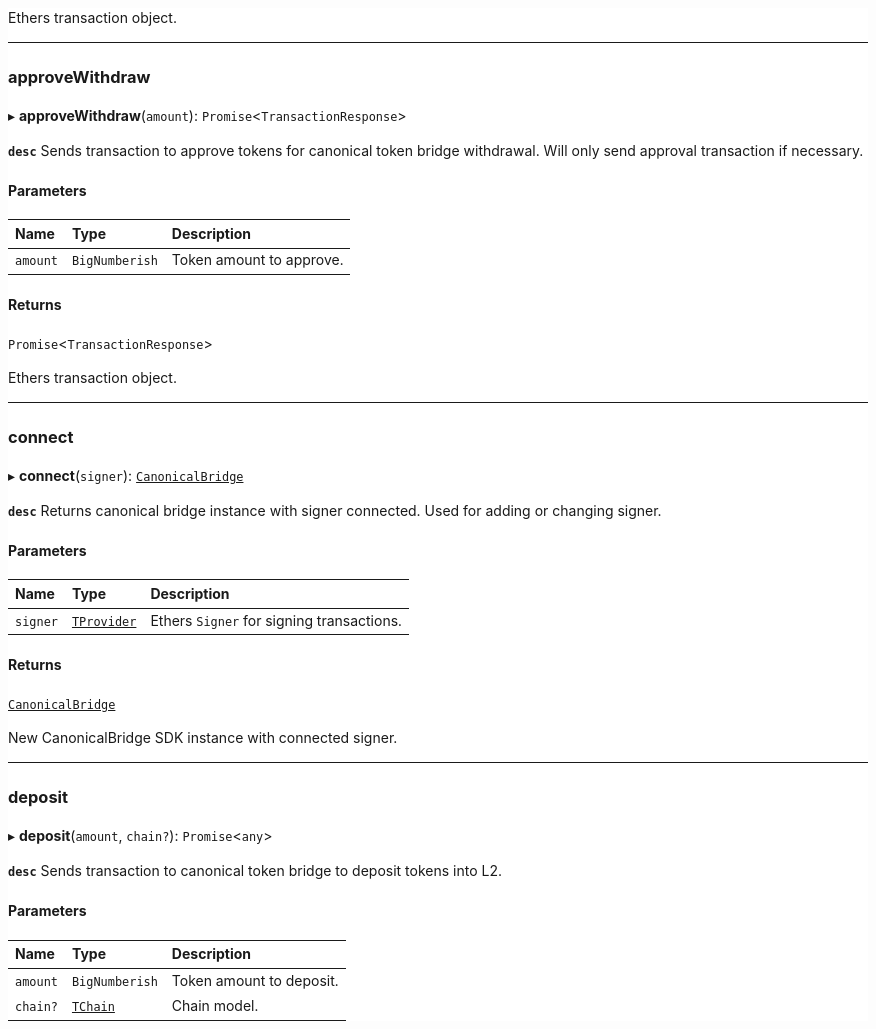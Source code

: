 Ethers transaction object.

___

### <a id="approvewithdraw" name="approvewithdraw"></a> approveWithdraw

▸ **approveWithdraw**(`amount`): `Promise`<`TransactionResponse`\>

**`desc`** Sends transaction to approve tokens for canonical token bridge withdrawal.
Will only send approval transaction if necessary.

#### Parameters

| Name | Type | Description |
| :------ | :------ | :------ |
| `amount` | `BigNumberish` | Token amount to approve. |

#### Returns

`Promise`<`TransactionResponse`\>

Ethers transaction object.

___

### <a id="connect" name="connect"></a> connect

▸ **connect**(`signer`): [`CanonicalBridge`](CanonicalBridge.md)

**`desc`** Returns canonical bridge instance with signer connected. Used for adding or changing signer.

#### Parameters

| Name | Type | Description |
| :------ | :------ | :------ |
| `signer` | [`TProvider`](../modules.md#tprovider) | Ethers `Signer` for signing transactions. |

#### Returns

[`CanonicalBridge`](CanonicalBridge.md)

New CanonicalBridge SDK instance with connected signer.

___

### <a id="deposit" name="deposit"></a> deposit

▸ **deposit**(`amount`, `chain?`): `Promise`<`any`\>

**`desc`** Sends transaction to canonical token bridge to deposit tokens into L2.

#### Parameters

| Name | Type | Description |
| :------ | :------ | :------ |
| `amount` | `BigNumberish` | Token amount to deposit. |
| `chain?` | [`TChain`](../modules.md#tchain) | Chain model. |
